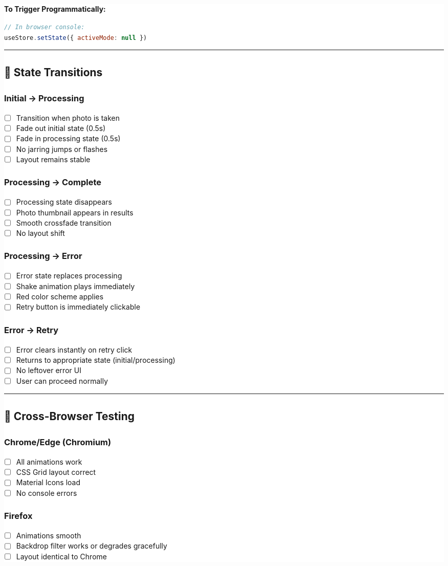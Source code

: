 **To Trigger Programmatically:**
```javascript
// In browser console:
useStore.setState({ activeMode: null })
```

---

## 🔄 State Transitions

### Initial → Processing
- [ ] Transition when photo is taken
- [ ] Fade out initial state (0.5s)
- [ ] Fade in processing state (0.5s)
- [ ] No jarring jumps or flashes
- [ ] Layout remains stable

### Processing → Complete
- [ ] Processing state disappears
- [ ] Photo thumbnail appears in results
- [ ] Smooth crossfade transition
- [ ] No layout shift

### Processing → Error
- [ ] Error state replaces processing
- [ ] Shake animation plays immediately
- [ ] Red color scheme applies
- [ ] Retry button is immediately clickable

### Error → Retry
- [ ] Error clears instantly on retry click
- [ ] Returns to appropriate state (initial/processing)
- [ ] No leftover error UI
- [ ] User can proceed normally

---

## 📱 Cross-Browser Testing

### Chrome/Edge (Chromium)
- [ ] All animations work
- [ ] CSS Grid layout correct
- [ ] Material Icons load
- [ ] No console errors

### Firefox
- [ ] Animations smooth
- [ ] Backdrop filter works or degrades gracefully
- [ ] Layout identical to Chrome
